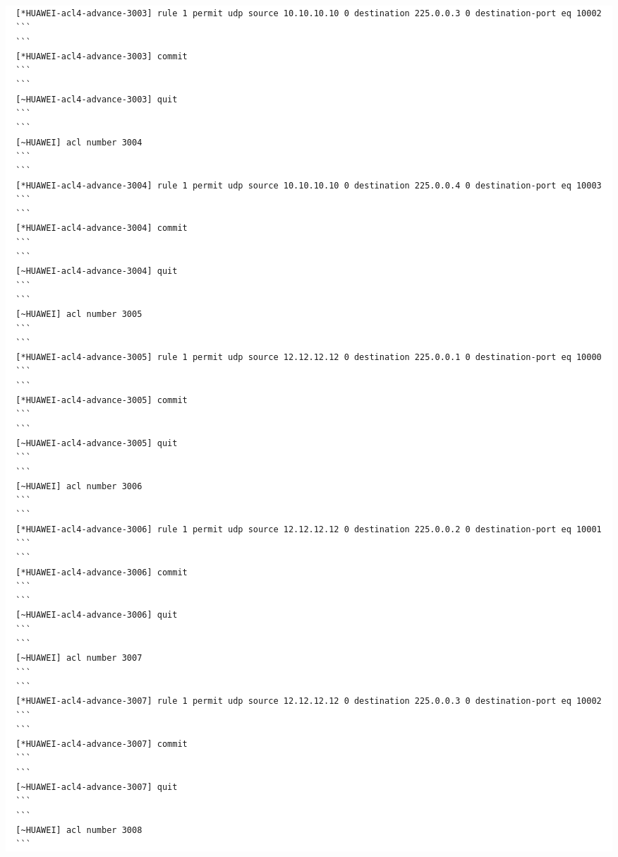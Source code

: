       [*HUAWEI-acl4-advance-3003] rule 1 permit udp source 10.10.10.10 0 destination 225.0.0.3 0 destination-port eq 10002
      ```
      ```
      [*HUAWEI-acl4-advance-3003] commit
      ```
      ```
      [~HUAWEI-acl4-advance-3003] quit
      ```
      ```
      [~HUAWEI] acl number 3004
      ```
      ```
      [*HUAWEI-acl4-advance-3004] rule 1 permit udp source 10.10.10.10 0 destination 225.0.0.4 0 destination-port eq 10003
      ```
      ```
      [*HUAWEI-acl4-advance-3004] commit
      ```
      ```
      [~HUAWEI-acl4-advance-3004] quit
      ```
      ```
      [~HUAWEI] acl number 3005
      ```
      ```
      [*HUAWEI-acl4-advance-3005] rule 1 permit udp source 12.12.12.12 0 destination 225.0.0.1 0 destination-port eq 10000
      ```
      ```
      [*HUAWEI-acl4-advance-3005] commit
      ```
      ```
      [~HUAWEI-acl4-advance-3005] quit
      ```
      ```
      [~HUAWEI] acl number 3006
      ```
      ```
      [*HUAWEI-acl4-advance-3006] rule 1 permit udp source 12.12.12.12 0 destination 225.0.0.2 0 destination-port eq 10001
      ```
      ```
      [*HUAWEI-acl4-advance-3006] commit
      ```
      ```
      [~HUAWEI-acl4-advance-3006] quit
      ```
      ```
      [~HUAWEI] acl number 3007
      ```
      ```
      [*HUAWEI-acl4-advance-3007] rule 1 permit udp source 12.12.12.12 0 destination 225.0.0.3 0 destination-port eq 10002
      ```
      ```
      [*HUAWEI-acl4-advance-3007] commit
      ```
      ```
      [~HUAWEI-acl4-advance-3007] quit
      ```
      ```
      [~HUAWEI] acl number 3008
      ```